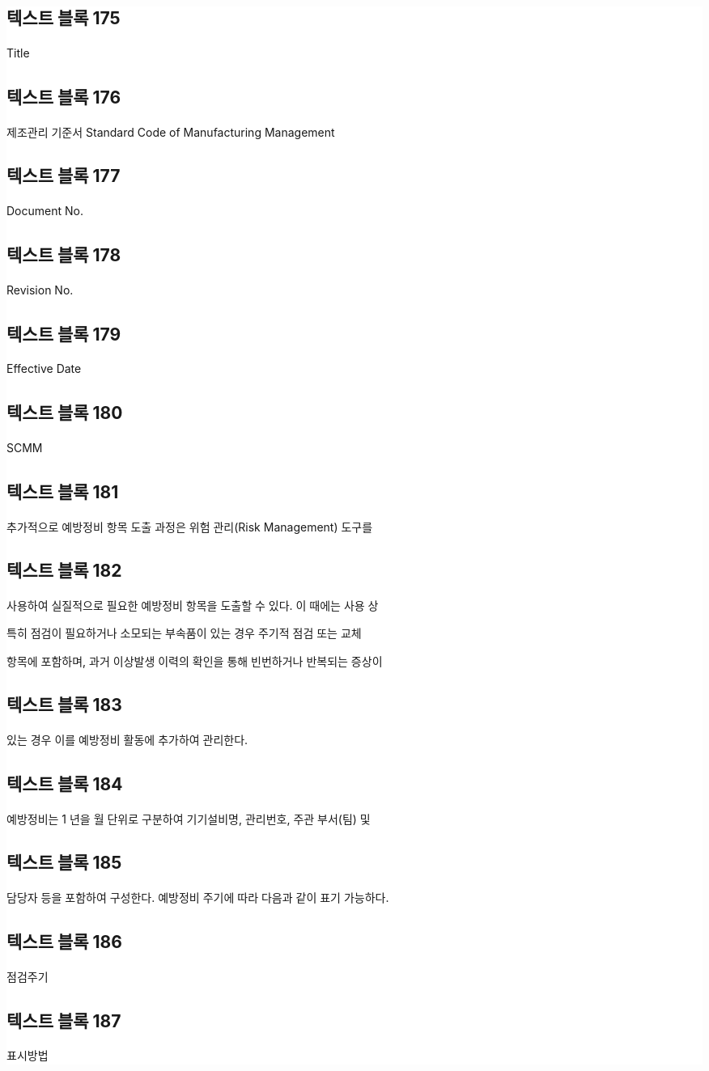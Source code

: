 ## 텍스트 블록 175
Title

## 텍스트 블록 176
제조관리 기준서 Standard Code of Manufacturing Management

## 텍스트 블록 177
Document No.

## 텍스트 블록 178
Revision No.

## 텍스트 블록 179
Effective Date

## 텍스트 블록 180
SCMM

## 텍스트 블록 181
추가적으로 예방정비 항목 도출 과정은 위험 관리(Risk Management) 도구를

## 텍스트 블록 182
사용하여 실질적으로 필요한 예방정비 항목을 도출할 수 있다. 이 때에는 사용 상

특히 점검이 필요하거나 소모되는 부속품이 있는 경우 주기적 점검 또는 교체

항목에 포함하며, 과거 이상발생 이력의 확인을 통해 빈번하거나 반복되는 증상이

## 텍스트 블록 183
있는 경우 이를 예방정비 활동에 추가하여 관리한다.

## 텍스트 블록 184
예방정비는 1 년을 월 단위로 구분하여 기기설비명, 관리번호, 주관 부서(팀) 및

## 텍스트 블록 185
담당자 등을 포함하여 구성한다. 예방정비 주기에 따라 다음과 같이 표기 가능하다.

## 텍스트 블록 186
점검주기

## 텍스트 블록 187
표시방법
